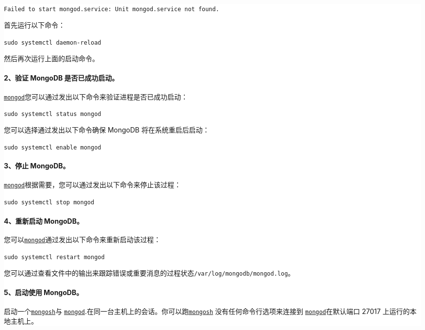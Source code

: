 ```
Failed to start mongod.service: Unit mongod.service not found.
```

首先运行以下命令：

```
sudo systemctl daemon-reload
```

然后再次运行上面的启动命令。



#### 2、验证 MongoDB 是否已成功启动。

[`mongod`](https://www.mongodb.com/docs/manual/reference/program/mongod/#mongodb-binary-bin.mongod)您可以通过发出以下命令来验证进程是否已成功启动：

```
sudo systemctl status mongod
```



您可以选择通过发出以下命令确保 MongoDB 将在系统重启后启动：

```
sudo systemctl enable mongod
```



#### 3、停止 MongoDB。

[`mongod`](https://www.mongodb.com/docs/manual/reference/program/mongod/#mongodb-binary-bin.mongod)根据需要，您可以通过发出以下命令来停止该过程：

```
sudo systemctl stop mongod
```



#### 4、重新启动 MongoDB。

您可以[`mongod`](https://www.mongodb.com/docs/manual/reference/program/mongod/#mongodb-binary-bin.mongod)通过发出以下命令来重新启动该过程：

```
sudo systemctl restart mongod
```



您可以通过查看文件中的输出来跟踪错误或重要消息的过程状态`/var/log/mongodb/mongod.log`。

#### 5、启动使用 MongoDB。

启动一个[`mongosh`](https://www.mongodb.com/docs/mongodb-shell/#mongodb-binary-bin.mongosh)与  [`mongod`](https://www.mongodb.com/docs/manual/reference/program/mongod/#mongodb-binary-bin.mongod).在同一台主机上的会话。你可以跑[`mongosh`](https://www.mongodb.com/docs/mongodb-shell/#mongodb-binary-bin.mongosh) 没有任何命令行选项来连接到 [`mongod`](https://www.mongodb.com/docs/manual/reference/program/mongod/#mongodb-binary-bin.mongod)在默认端口 27017 上运行的本地主机上。
